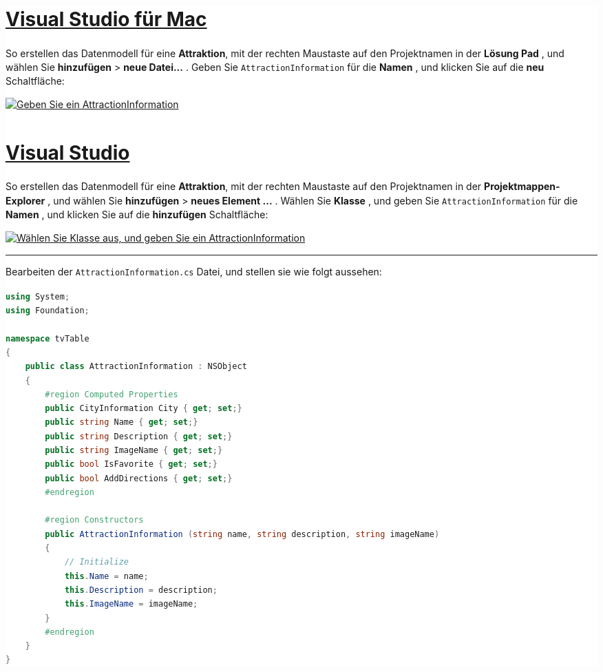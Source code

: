 # <a name="visual-studio-for-mactabvsmac"></a>[Visual Studio für Mac](#tab/vsmac)

So erstellen das Datenmodell für eine **Attraktion**, mit der rechten Maustaste auf den Projektnamen in der **Lösung Pad** , und wählen Sie **hinzufügen** > **neue Datei...** . Geben Sie `AttractionInformation` für die **Namen** , und klicken Sie auf die **neu** Schaltfläche: 

[![](table-views-images/data01.png "Geben Sie ein AttractionInformation")](table-views-images/data01.png#lightbox)

# <a name="visual-studiotabvswin"></a>[Visual Studio](#tab/vswin)

So erstellen das Datenmodell für eine **Attraktion**, mit der rechten Maustaste auf den Projektnamen in der **Projektmappen-Explorer** , und wählen Sie **hinzufügen** > **neues Element ...** . Wählen Sie **Klasse** , und geben Sie `AttractionInformation` für die **Namen** , und klicken Sie auf die **hinzufügen** Schaltfläche: 

[![](table-views-images/data01-vs.png "Wählen Sie Klasse aus, und geben Sie ein AttractionInformation")](table-views-images/data01-vs.png#lightbox)

-----

Bearbeiten der `AttractionInformation.cs` Datei, und stellen sie wie folgt aussehen:

```csharp
using System;
using Foundation;

namespace tvTable
{
    public class AttractionInformation : NSObject
    {
        #region Computed Properties
        public CityInformation City { get; set;}
        public string Name { get; set;}
        public string Description { get; set;}
        public string ImageName { get; set;}
        public bool IsFavorite { get; set;}
        public bool AddDirections { get; set;}
        #endregion

        #region Constructors
        public AttractionInformation (string name, string description, string imageName)
        {
            // Initialize
            this.Name = name;
            this.Description = description;
            this.ImageName = imageName;
        }
        #endregion
    }
}
```
